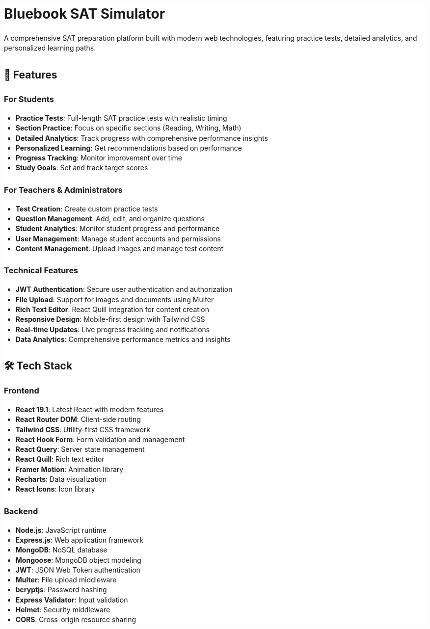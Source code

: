 # Bluebook SAT Simulator

A comprehensive SAT preparation platform built with modern web technologies, featuring practice tests, detailed analytics, and personalized learning paths.

## 🚀 Features

### For Students
- **Practice Tests**: Full-length SAT practice tests with realistic timing
- **Section Practice**: Focus on specific sections (Reading, Writing, Math)
- **Detailed Analytics**: Track progress with comprehensive performance insights
- **Personalized Learning**: Get recommendations based on performance
- **Progress Tracking**: Monitor improvement over time
- **Study Goals**: Set and track target scores

### For Teachers & Administrators
- **Test Creation**: Create custom practice tests
- **Question Management**: Add, edit, and organize questions
- **Student Analytics**: Monitor student progress and performance
- **User Management**: Manage student accounts and permissions
- **Content Management**: Upload images and manage test content

### Technical Features
- **JWT Authentication**: Secure user authentication and authorization
- **File Upload**: Support for images and documents using Multer
- **Rich Text Editor**: React Quill integration for content creation
- **Responsive Design**: Mobile-first design with Tailwind CSS
- **Real-time Updates**: Live progress tracking and notifications
- **Data Analytics**: Comprehensive performance metrics and insights

## 🛠️ Tech Stack

### Frontend
- **React 19.1**: Latest React with modern features
- **React Router DOM**: Client-side routing
- **Tailwind CSS**: Utility-first CSS framework
- **React Hook Form**: Form validation and management
- **React Query**: Server state management
- **React Quill**: Rich text editor
- **Framer Motion**: Animation library
- **Recharts**: Data visualization
- **React Icons**: Icon library

### Backend
- **Node.js**: JavaScript runtime
- **Express.js**: Web application framework
- **MongoDB**: NoSQL database
- **Mongoose**: MongoDB object modeling
- **JWT**: JSON Web Token authentication
- **Multer**: File upload middleware
- **bcryptjs**: Password hashing
- **Express Validator**: Input validation
- **Helmet**: Security middleware
- **CORS**: Cross-origin resource sharing
